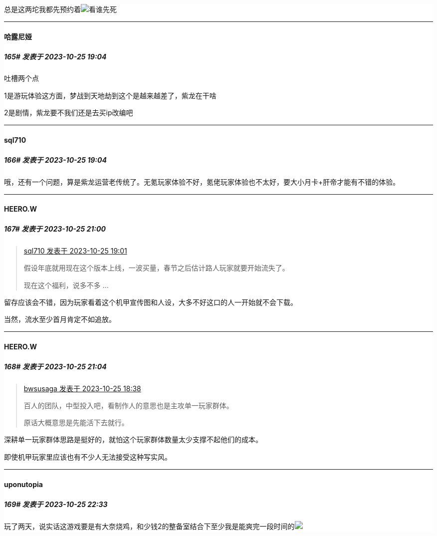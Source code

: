 总是这两坨我都先预约着<img src="https://static.saraba1st.com/image/smiley/face2017/067.png" referrerpolicy="no-referrer">看谁先死

*****

####  哈露尼娅  
##### 165#       发表于 2023-10-25 19:04

吐槽两个点

1是游玩体验这方面，梦战到天地劫到这个是越来越差了，紫龙在干啥

2是剧情，紫龙要不我们还是去买ip改编吧

*****

####  sql710  
##### 166#       发表于 2023-10-25 19:04

哦，还有一个问题，算是紫龙运营老传统了。无氪玩家体验不好，氪佬玩家体验也不太好，要大小月卡+肝帝才能有不错的体验。

*****

####  HEERO.W  
##### 167#       发表于 2023-10-25 21:00

<blockquote><a href="httphttps://bbs.saraba1st.com/2b/forum.php?mod=redirect&amp;goto=findpost&amp;pid=62828788&amp;ptid=2072825" target="_blank">sql710 发表于 2023-10-25 19:01</a>

假设年底就用现在这个版本上线，一波买量，春节之后估计路人玩家就要开始流失了。

现在这个福利，说多不多 ...</blockquote>
留存应该会不错，因为玩家看着这个机甲宣传图和人设，大多不好这口的人一开始就不会下载。

当然，流水至少首月肯定不如追放。

*****

####  HEERO.W  
##### 168#       发表于 2023-10-25 21:04

<blockquote><a href="httphttps://bbs.saraba1st.com/2b/forum.php?mod=redirect&amp;goto=findpost&amp;pid=62828565&amp;ptid=2072825" target="_blank">bwsusaga 发表于 2023-10-25 18:38</a>

百人的团队，中型投入吧，看制作人的意思也是主攻单一玩家群体。

原话大概意思是先能活下去就行。</blockquote>
深耕单一玩家群体思路是挺好的，就怕这个玩家群体数量太少支撑不起他们的成本。

即使机甲玩家里应该也有不少人无法接受这种写实风。

*****

####  uponutopia  
##### 169#       发表于 2023-10-25 22:33

玩了两天，说实话这游戏要是有大奈烧鸡，和少钱2的整备室结合下至少我是能爽完一段时间的<img src="https://static.saraba1st.com/image/smiley/face2017/048.png" referrerpolicy="no-referrer">
